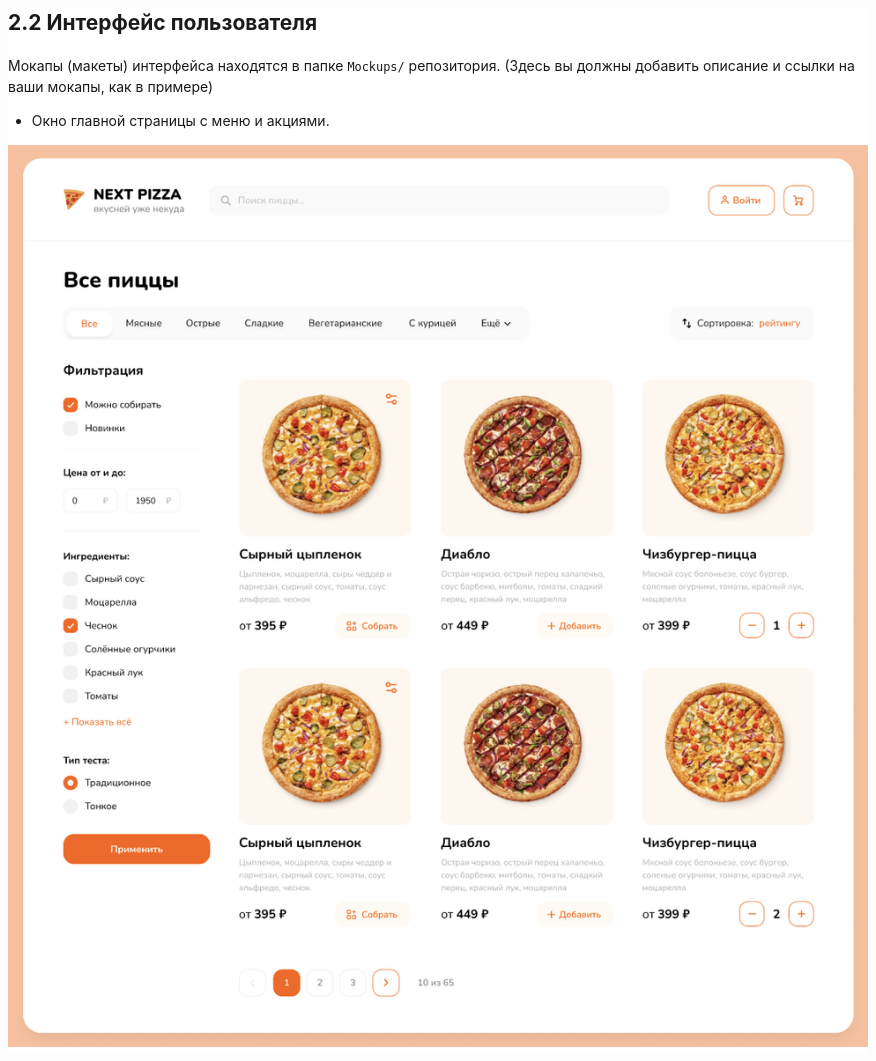 <a name="user_interface"/>

## 2.2 Интерфейс пользователя
Мокапы (макеты) интерфейса находятся в папке `Mockups/` репозитория.
(Здесь вы должны добавить описание и ссылки на ваши мокапы, как в примере)

* Окно главной страницы с меню и акциями.
  
![* Окно главной страницы с меню и акциями.](https://github.com/Shweedes/NextPizza/blob/main/mockups/image_2025-09-08_16-31-46.png)
